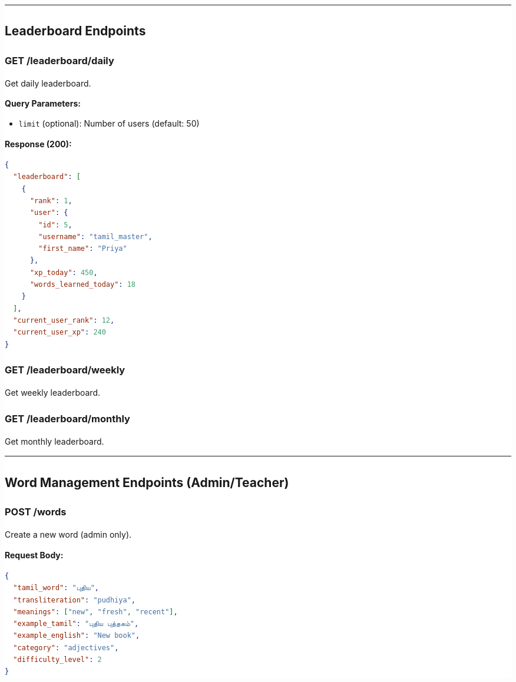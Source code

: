 
---

## Leaderboard Endpoints

### GET /leaderboard/daily
Get daily leaderboard.

**Query Parameters:**
- `limit` (optional): Number of users (default: 50)

**Response (200):**
```json
{
  "leaderboard": [
    {
      "rank": 1,
      "user": {
        "id": 5,
        "username": "tamil_master",
        "first_name": "Priya"
      },
      "xp_today": 450,
      "words_learned_today": 18
    }
  ],
  "current_user_rank": 12,
  "current_user_xp": 240
}
```

### GET /leaderboard/weekly
Get weekly leaderboard.

### GET /leaderboard/monthly
Get monthly leaderboard.

---

## Word Management Endpoints (Admin/Teacher)

### POST /words
Create a new word (admin only).

**Request Body:**
```json
{
  "tamil_word": "புதிய",
  "transliteration": "pudhiya",
  "meanings": ["new", "fresh", "recent"],
  "example_tamil": "புதிய புத்தகம்",
  "example_english": "New book",
  "category": "adjectives",
  "difficulty_level": 2
}
```
